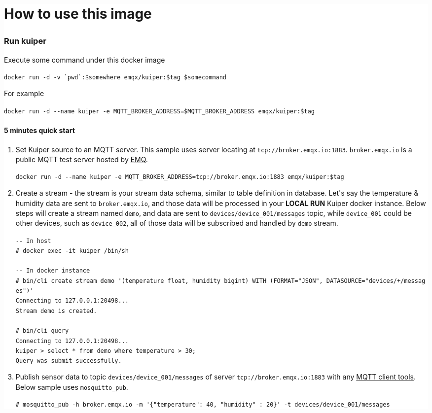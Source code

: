 
# How to use this image

### Run kuiper

Execute some command under this docker image

```
docker run -d -v `pwd`:$somewhere emqx/kuiper:$tag $somecommand
```

For example

```
docker run -d --name kuiper -e MQTT_BROKER_ADDRESS=$MQTT_BROKER_ADDRESS emqx/kuiper:$tag
```

#### 5 minutes quick start

1. Set Kuiper source to an MQTT server. This sample uses server locating at ``tcp://broker.emqx.io:1883``. ``broker.emqx.io`` is a public MQTT test server hosted by [EMQ](https://www.emqx.io).

   ```shell
   docker run -d --name kuiper -e MQTT_BROKER_ADDRESS=tcp://broker.emqx.io:1883 emqx/kuiper:$tag
   ```

2. Create a stream - the stream is your stream data schema, similar to table definition in database. Let's say the temperature & humidity data are sent to ``broker.emqx.io``, and those data will be processed in your **LOCAL RUN** Kuiper docker instance.  Below steps will create a stream named ``demo``, and data are sent to ``devices/device_001/messages`` topic, while ``device_001`` could be other devices, such as ``device_002``, all of those data will be subscribed and handled by ``demo`` stream.

   ```shell
   -- In host
   # docker exec -it kuiper /bin/sh
   
   -- In docker instance
   # bin/cli create stream demo '(temperature float, humidity bigint) WITH (FORMAT="JSON", DATASOURCE="devices/+/messages")'
   Connecting to 127.0.0.1:20498...
   Stream demo is created.
   
   # bin/cli query
   Connecting to 127.0.0.1:20498...
   kuiper > select * from demo where temperature > 30;
   Query was submit successfully.
   
   ```

3. Publish sensor data to topic ``devices/device_001/messages`` of server ``tcp://broker.emqx.io:1883`` with any [MQTT client tools](https://medium.com/@emqtt/mqtt-client-tools-215ff7a17ad). Below sample uses ``mosquitto_pub``. 

   ```shell
   # mosquitto_pub -h broker.emqx.io -m '{"temperature": 40, "humidity" : 20}' -t devices/device_001/messages
   ```

